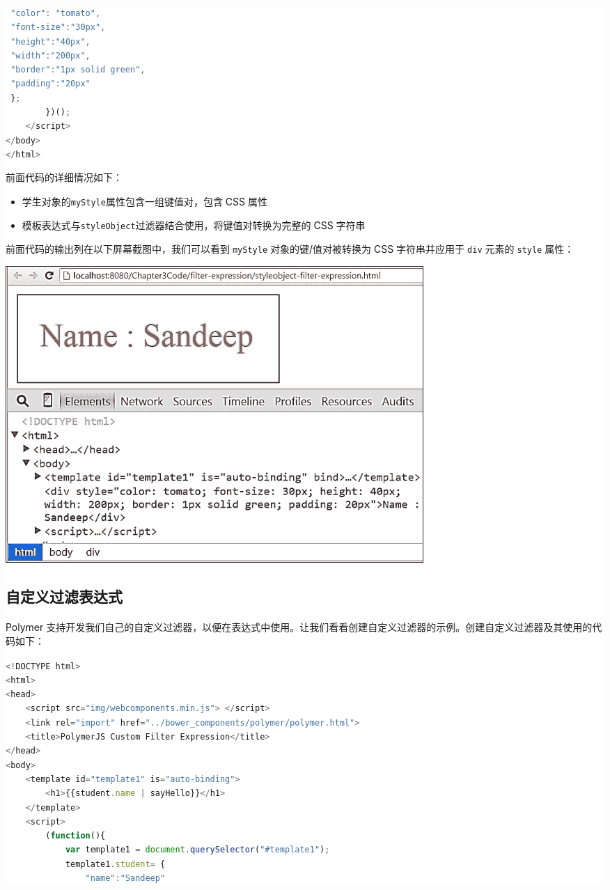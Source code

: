 ```js
 "color": "tomato",
 "font-size":"30px",
 "height":"40px",
 "width":"200px",
 "border":"1px solid green",
 "padding":"20px"
 };
        })();
    </script>
</body>
</html>
```

前面代码的详细情况如下：

+   学生对象的`myStyle`属性包含一组键值对，包含 CSS 属性

+   模板表达式与`styleObject`过滤器结合使用，将键值对转换为完整的 CSS 字符串

前面代码的输出列在以下屏幕截图中，我们可以看到 `myStyle` 对象的键/值对被转换为 CSS 字符串并应用于 `div` 元素的 `style` 属性：

![styleObject 过滤器](img/image00264.jpeg)

## 自定义过滤表达式

Polymer 支持开发我们自己的自定义过滤器，以便在表达式中使用。让我们看看创建自定义过滤器的示例。创建自定义过滤器及其使用的代码如下：

```js
<!DOCTYPE html>
<html>
<head>
    <script src="img/webcomponents.min.js"> </script>
    <link rel="import" href="../bower_components/polymer/polymer.html">
    <title>PolymerJS Custom Filter Expression</title>
</head>
<body>
    <template id="template1" is="auto-binding">
        <h1>{{student.name | sayHello}}</h1>
    </template>
    <script>
        (function(){
            var template1 = document.querySelector("#template1");
            template1.student= {
                "name":"Sandeep"
```